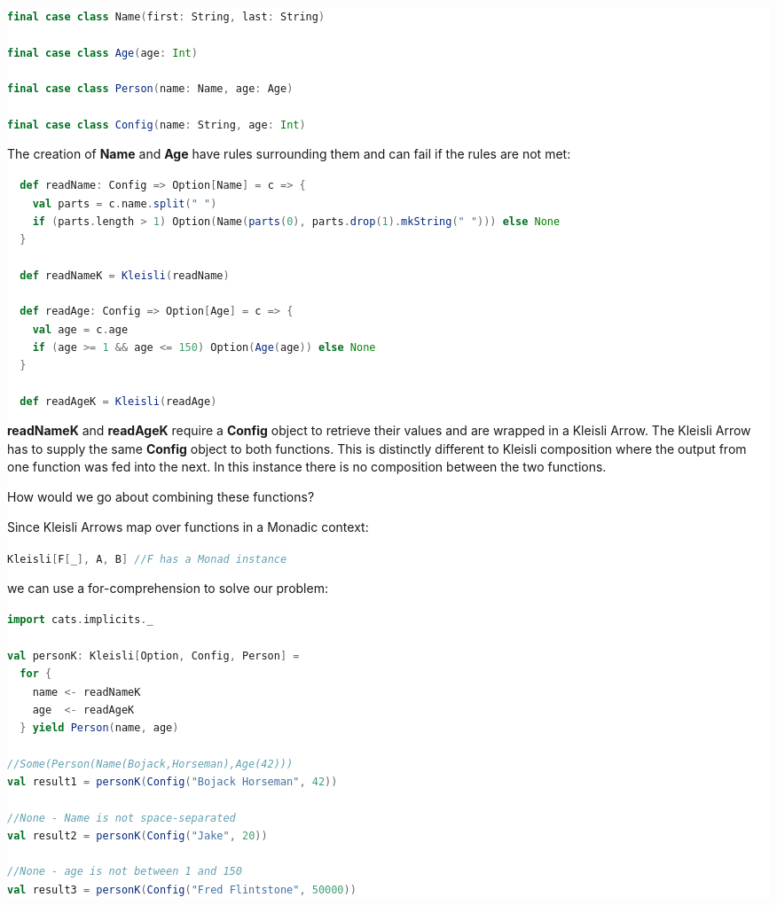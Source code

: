```{.scala .scrollx}
final case class Name(first: String, last: String)

final case class Age(age: Int)

final case class Person(name: Name, age: Age)

final case class Config(name: String, age: Int)
```

The creation of __Name__ and __Age__ have rules surrounding them and can fail if the rules are not met:

```{.scala .scrollx}
  def readName: Config => Option[Name] = c => {
    val parts = c.name.split(" ")
    if (parts.length > 1) Option(Name(parts(0), parts.drop(1).mkString(" "))) else None
  }

  def readNameK = Kleisli(readName)

  def readAge: Config => Option[Age] = c => {
    val age = c.age
    if (age >= 1 && age <= 150) Option(Age(age)) else None
  }

  def readAgeK = Kleisli(readAge)
```

__readNameK__ and __readAgeK__ require a __Config__ object to retrieve their values and are wrapped in a Kleisli Arrow. The Kleisli Arrow has to supply the same __Config__ object to both functions. This is distinctly different to Kleisli composition where the output from one function was fed into the next. In this instance there is no composition between the two functions.

How would we go about combining these functions?

Since Kleisli Arrows map over functions in a Monadic context:

```{.scala .scrollx}
Kleisli[F[_], A, B] //F has a Monad instance
```

we can use a for-comprehension to solve our problem:

```{.scala .scrollx}
import cats.implicits._

val personK: Kleisli[Option, Config, Person] =
  for {
    name <- readNameK
    age  <- readAgeK
  } yield Person(name, age)

//Some(Person(Name(Bojack,Horseman),Age(42)))
val result1 = personK(Config("Bojack Horseman", 42))

//None - Name is not space-separated
val result2 = personK(Config("Jake", 20))

//None - age is not between 1 and 150
val result3 = personK(Config("Fred Flintstone", 50000))
```
